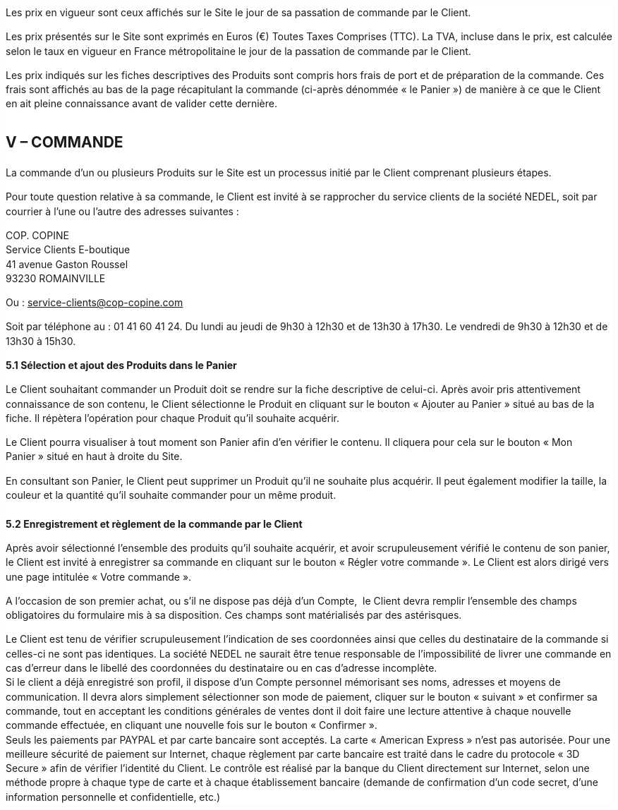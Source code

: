 Les prix en vigueur sont ceux affichés sur le Site le jour de sa passation de commande par le Client.  
  
Les prix présentés sur le Site sont exprimés en Euros (€) Toutes Taxes Comprises (TTC). La TVA, incluse dans le prix, est calculée selon le taux en vigueur en France métropolitaine le jour de la passation de commande par le Client.  
  
Les prix indiqués sur les fiches descriptives des Produits sont compris hors frais de port et de préparation de la commande. Ces frais sont affichés au bas de la page récapitulant la commande (ci-après dénommée « le Panier ») de manière à ce que le Client en ait pleine connaissance avant de valider cette dernière.

V – COMMANDE
------------

La commande d’un ou plusieurs Produits sur le Site est un processus initié par le Client comprenant plusieurs étapes.  
  
Pour toute question relative à sa commande, le Client est invité à se rapprocher du service clients de la société NEDEL, soit par courrier à l’une ou l’autre des adresses suivantes :  
  
COP. COPINE    
Service Clients E-boutique  
41 avenue Gaston Roussel  
93230 ROMAINVILLE  
  
Ou : [service-clients@cop-copine.com](mailto:service-clients@cop-copine.com)  
  
Soit par téléphone au : 01 41 60 41 24. Du lundi au jeudi de 9h30 à 12h30 et de 13h30 à 17h30. Le vendredi de 9h30 à 12h30 et de 13h30 à 15h30.  
  
**5.1 Sélection et ajout des Produits dans le Panier**  
  
Le Client souhaitant commander un Produit doit se rendre sur la fiche descriptive de celui-ci. Après avoir pris attentivement connaissance de son contenu, le Client sélectionne le Produit en cliquant sur le bouton « Ajouter au Panier » situé au bas de la fiche. Il répètera l’opération pour chaque Produit qu’il souhaite acquérir.  
  
Le Client pourra visualiser à tout moment son Panier afin d’en vérifier le contenu. Il cliquera pour cela sur le bouton « Mon Panier » situé en haut à droite du Site.  
  
En consultant son Panier, le Client peut supprimer un Produit qu’il ne souhaite plus acquérir. Il peut également modifier la taille, la couleur et la quantité qu’il souhaite commander pour un même produit.  
   
**5.2 Enregistrement et règlement de la commande par le Client**  
  
Après avoir sélectionné l’ensemble des produits qu’il souhaite acquérir, et avoir scrupuleusement vérifié le contenu de son panier, le Client est invité à enregistrer sa commande en cliquant sur le bouton « Régler votre commande ». Le Client est alors dirigé vers une page intitulée « Votre commande ».  
  
A l’occasion de son premier achat, ou s’il ne dispose pas déjà d’un Compte,  le Client devra remplir l’ensemble des champs obligatoires du formulaire mis à sa disposition. Ces champs sont matérialisés par des astérisques.  
  
Le Client est tenu de vérifier scrupuleusement l’indication de ses coordonnées ainsi que celles du destinataire de la commande si celles-ci ne sont pas identiques. La société NEDEL ne saurait être tenue responsable de l’impossibilité de livrer une commande en cas d’erreur dans le libellé des coordonnées du destinataire ou en cas d’adresse incomplète.  
Si le client a déjà enregistré son profil, il dispose d’un Compte personnel mémorisant ses noms, adresses et moyens de communication. Il devra alors simplement sélectionner son mode de paiement, cliquer sur le bouton « suivant » et confirmer sa commande, tout en acceptant les conditions générales de ventes dont il doit faire une lecture attentive à chaque nouvelle commande effectuée, en cliquant une nouvelle fois sur le bouton « Confirmer ».  
Seuls les paiements par PAYPAL et par carte bancaire sont acceptés. La carte « American Express » n’est pas autorisée. Pour une meilleure sécurité de paiement sur Internet, chaque règlement par carte bancaire est traité dans le cadre du protocole « 3D Secure » afin de vérifier l’identité du Client. Le contrôle est réalisé par la banque du Client directement sur Internet, selon une méthode propre à chaque type de carte et à chaque établissement bancaire (demande de confirmation d’un code secret, d’une information personnelle et confidentielle, etc.)  